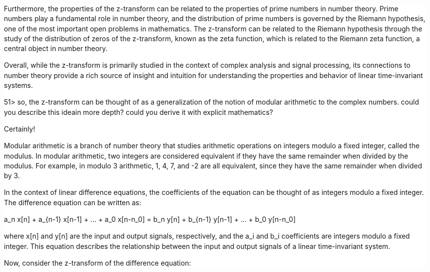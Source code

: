 Furthermore, the properties of the z-transform can
be related to the properties of prime numbers in
number theory. Prime numbers play a fundamental
role in number theory, and the distribution of
prime numbers is governed by the Riemann
hypothesis, one of the most important open
problems in mathematics. The z-transform can be
related to the Riemann hypothesis through the
study of the distribution of zeros of the
z-transform, known as the zeta function, which is
related to the Riemann zeta function, a central
object in number theory.

Overall, while the z-transform is primarily
studied in the context of complex analysis and
signal processing, its connections to number
theory provide a rich source of insight and
intuition for understanding the properties and
behavior of linear time-invariant systems.

51> so, the z-transform can be thought of as
a generalization of the notion of modular
arithmetic to the complex numbers.  could you
describe this ideain more depth? could you derive
it with explicit mathematics?

Certainly!

Modular arithmetic is a branch of number theory
that studies arithmetic operations on integers
modulo a fixed integer, called the modulus. In
modular arithmetic, two integers are considered
equivalent if they have the same remainder when
divided by the modulus. For example, in modulo
3 arithmetic, 1, 4, 7, and -2 are all equivalent,
since they have the same remainder when divided by
3.

In the context of linear difference equations, the
coefficients of the equation can be thought of as
integers modulo a fixed integer. The difference
equation can be written as:

a_n x[n] + a_{n-1} x[n-1] + ... + a_0 x[n-n_0] = b_n y[n] + b_{n-1} y[n-1] + ... + b_0 y[n-n_0]

where x[n] and y[n] are the input and output
signals, respectively, and the a_i and b_i
coefficients are integers modulo a fixed
integer. This equation describes the relationship
between the input and output signals of a linear
time-invariant system.

Now, consider the z-transform of the difference
equation:

